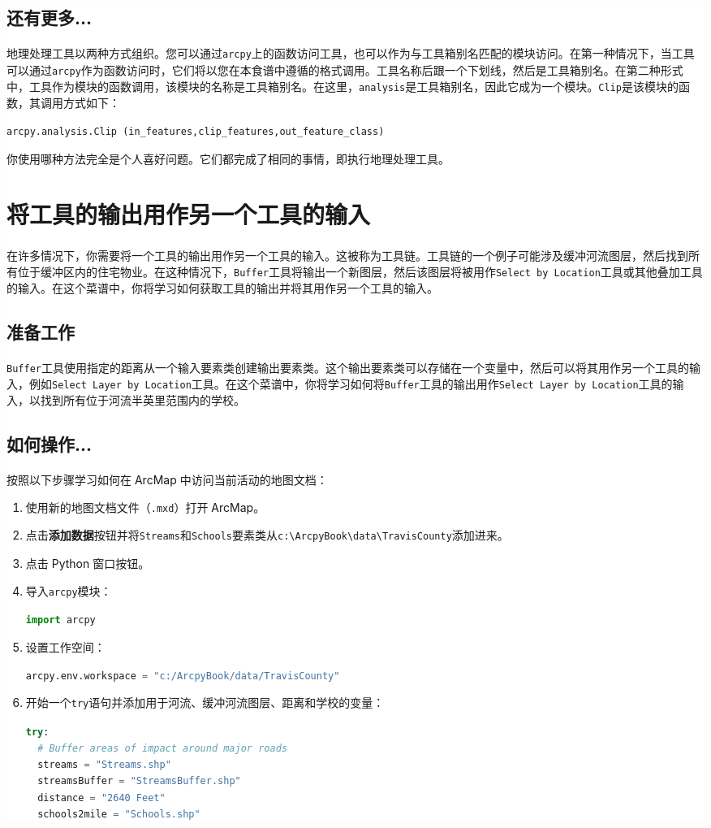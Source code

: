 ## 还有更多…

地理处理工具以两种方式组织。您可以通过`arcpy`上的函数访问工具，也可以作为与工具箱别名匹配的模块访问。在第一种情况下，当工具可以通过`arcpy`作为函数访问时，它们将以您在本食谱中遵循的格式调用。工具名称后跟一个下划线，然后是工具箱别名。在第二种形式中，工具作为模块的函数调用，该模块的名称是工具箱别名。在这里，`analysis`是工具箱别名，因此它成为一个模块。`Clip`是该模块的函数，其调用方式如下：

```py
arcpy.analysis.Clip (in_features,clip_features,out_feature_class)
```

你使用哪种方法完全是个人喜好问题。它们都完成了相同的事情，即执行地理处理工具。

# 将工具的输出用作另一个工具的输入

在许多情况下，你需要将一个工具的输出用作另一个工具的输入。这被称为工具链。工具链的一个例子可能涉及缓冲河流图层，然后找到所有位于缓冲区内的住宅物业。在这种情况下，`Buffer`工具将输出一个新图层，然后该图层将被用作`Select by Location`工具或其他叠加工具的输入。在这个菜谱中，你将学习如何获取工具的输出并将其用作另一个工具的输入。

## 准备工作

`Buffer`工具使用指定的距离从一个输入要素类创建输出要素类。这个输出要素类可以存储在一个变量中，然后可以将其用作另一个工具的输入，例如`Select Layer by Location`工具。在这个菜谱中，你将学习如何将`Buffer`工具的输出用作`Select Layer by Location`工具的输入，以找到所有位于河流半英里范围内的学校。

## 如何操作...

按照以下步骤学习如何在 ArcMap 中访问当前活动的地图文档：

1.  使用新的地图文档文件（`.mxd`）打开 ArcMap。

1.  点击**添加数据**按钮并将`Streams`和`Schools`要素类从`c:\ArcpyBook\data\TravisCounty`添加进来。

1.  点击 Python 窗口按钮。

1.  导入`arcpy`模块：

    ```py
    import arcpy
    ```

1.  设置工作空间：

    ```py
    arcpy.env.workspace = "c:/ArcpyBook/data/TravisCounty"
    ```

1.  开始一个`try`语句并添加用于河流、缓冲河流图层、距离和学校的变量：

    ```py
    try:
      # Buffer areas of impact around major roads
      streams = "Streams.shp"
      streamsBuffer = "StreamsBuffer.shp"
      distance = "2640 Feet"
      schools2mile = "Schools.shp"
    ```
